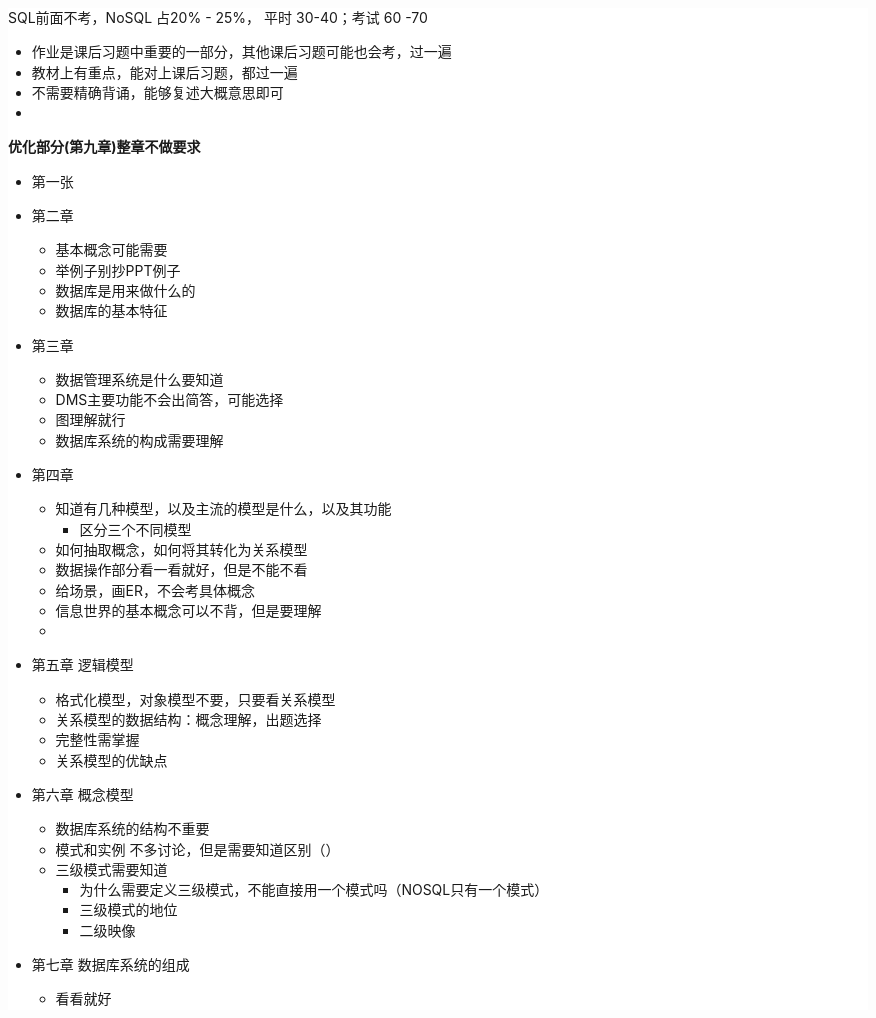 SQL前面不考，NoSQL 占20% - 25%，
平时 30-40；考试 60 -70

- 作业是课后习题中重要的一部分，其他课后习题可能也会考，过一遍
- 教材上有重点，能对上课后习题，都过一遍
- 不需要精确背诵，能够复述大概意思即可
- 





**优化部分(第九章)整章不做要求**



- 第一张

- 第二章

  - 基本概念可能需要
  - 举例子别抄PPT例子
  - 数据库是用来做什么的
  - 数据库的基本特征

- 第三章

  - 数据管理系统是什么要知道
  - DMS主要功能不会出简答，可能选择
  - 图理解就行
  - 数据库系统的构成需要理解

- 第四章

  - 知道有几种模型，以及主流的模型是什么，以及其功能
    - 区分三个不同模型
  - 如何抽取概念，如何将其转化为关系模型
  - 数据操作部分看一看就好，但是不能不看
  - 给场景，画ER，不会考具体概念
  - 信息世界的基本概念可以不背，但是要理解
  - 

- 第五章 逻辑模型

  - 格式化模型，对象模型不要，只要看关系模型
  - 关系模型的数据结构：概念理解，出题选择
  - 完整性需掌握
  - 关系模型的优缺点

- 第六章 概念模型

  - 数据库系统的结构不重要
  - 模式和实例 不多讨论，但是需要知道区别（）
  - 三级模式需要知道
    - 为什么需要定义三级模式，不能直接用一个模式吗（NOSQL只有一个模式）
    - 三级模式的地位
    -  二级映像

- 第七章 数据库系统的组成

  - 看看就好
